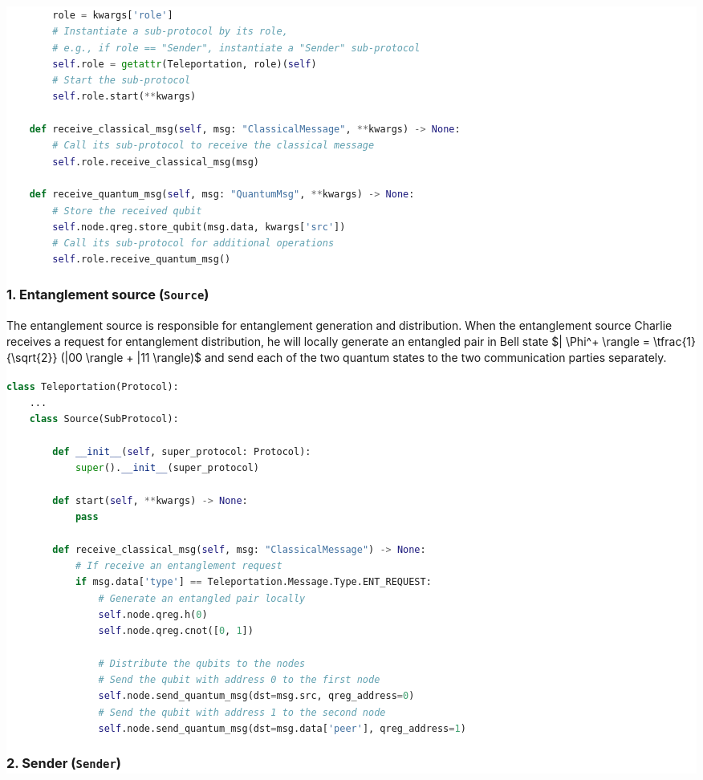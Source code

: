 ```python
        role = kwargs['role']
        # Instantiate a sub-protocol by its role, 
        # e.g., if role == "Sender", instantiate a "Sender" sub-protocol
        self.role = getattr(Teleportation, role)(self)
        # Start the sub-protocol
        self.role.start(**kwargs)  

    def receive_classical_msg(self, msg: "ClassicalMessage", **kwargs) -> None:
        # Call its sub-protocol to receive the classical message
        self.role.receive_classical_msg(msg)  

    def receive_quantum_msg(self, msg: "QuantumMsg", **kwargs) -> None:
        # Store the received qubit
        self.node.qreg.store_qubit(msg.data, kwargs['src'])  
        # Call its sub-protocol for additional operations
        self.role.receive_quantum_msg()  
```

### 1. Entanglement source (``Source``)

The entanglement source is responsible for entanglement generation and distribution. When the entanglement source Charlie receives a request for entanglement distribution, he will locally generate an entangled pair in Bell state $| \Phi^+ \rangle = \tfrac{1}{\sqrt{2}} (|00 \rangle + |11 \rangle)$ and send each of the two quantum states to the two communication parties separately.


```python
class Teleportation(Protocol):
    ...
    class Source(SubProtocol):

        def __init__(self, super_protocol: Protocol):
            super().__init__(super_protocol)

        def start(self, **kwargs) -> None:
            pass

        def receive_classical_msg(self, msg: "ClassicalMessage") -> None:
            # If receive an entanglement request
            if msg.data['type'] == Teleportation.Message.Type.ENT_REQUEST:
                # Generate an entangled pair locally
                self.node.qreg.h(0)
                self.node.qreg.cnot([0, 1])

                # Distribute the qubits to the nodes
                # Send the qubit with address 0 to the first node
                self.node.send_quantum_msg(dst=msg.src, qreg_address=0)  
                # Send the qubit with address 1 to the second node
                self.node.send_quantum_msg(dst=msg.data['peer'], qreg_address=1)  
```

### 2. Sender (``Sender``)
